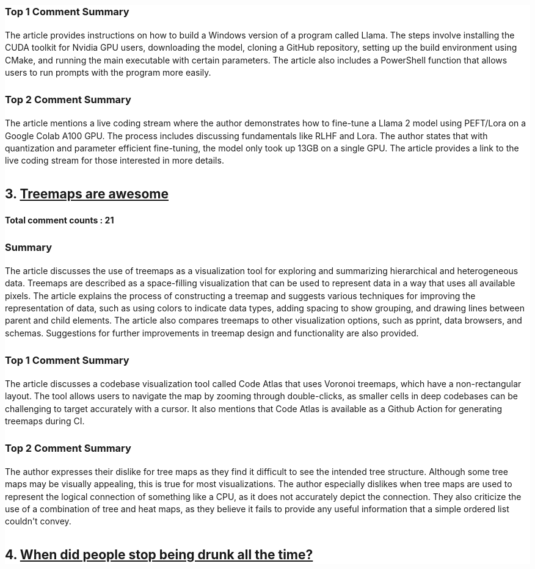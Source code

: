 ### Top 1 Comment Summary

 The article provides instructions on how to build a Windows version of a program called Llama. The steps involve installing the CUDA toolkit for Nvidia GPU users, downloading the model, cloning a GitHub repository, setting up the build environment using CMake, and running the main executable with certain parameters. The article also includes a PowerShell function that allows users to run prompts with the program more easily.

### Top 2 Comment Summary

 The article mentions a live coding stream where the author demonstrates how to fine-tune a Llama 2 model using PEFT/Lora on a Google Colab A100 GPU. The process includes discussing fundamentals like RLHF and Lora. The author states that with quantization and parameter efficient fine-tuning, the model only took up 13GB on a single GPU. The article provides a link to the live coding stream for those interested in more details.

## 3. [Treemaps are awesome](https://news.ycombinator.com/item?id=36868940)

**Total comment counts : 21**

### Summary

 The article discusses the use of treemaps as a visualization tool for exploring and summarizing hierarchical and heterogeneous data. Treemaps are described as a space-filling visualization that can be used to represent data in a way that uses all available pixels. The article explains the process of constructing a treemap and suggests various techniques for improving the representation of data, such as using colors to indicate data types, adding spacing to show grouping, and drawing lines between parent and child elements. The article also compares treemaps to other visualization options, such as pprint, data browsers, and schemas. Suggestions for further improvements in treemap design and functionality are also provided.

### Top 1 Comment Summary

 The article discusses a codebase visualization tool called Code Atlas that uses Voronoi treemaps, which have a non-rectangular layout. The tool allows users to navigate the map by zooming through double-clicks, as smaller cells in deep codebases can be challenging to target accurately with a cursor. It also mentions that Code Atlas is available as a Github Action for generating treemaps during CI.

### Top 2 Comment Summary

 The author expresses their dislike for tree maps as they find it difficult to see the intended tree structure. Although some tree maps may be visually appealing, this is true for most visualizations. The author especially dislikes when tree maps are used to represent the logical connection of something like a CPU, as it does not accurately depict the connection. They also criticize the use of a combination of tree and heat maps, as they believe it fails to provide any useful information that a simple ordered list couldn't convey.

## 4. [When did people stop being drunk all the time?](https://news.ycombinator.com/item?id=36850113)
